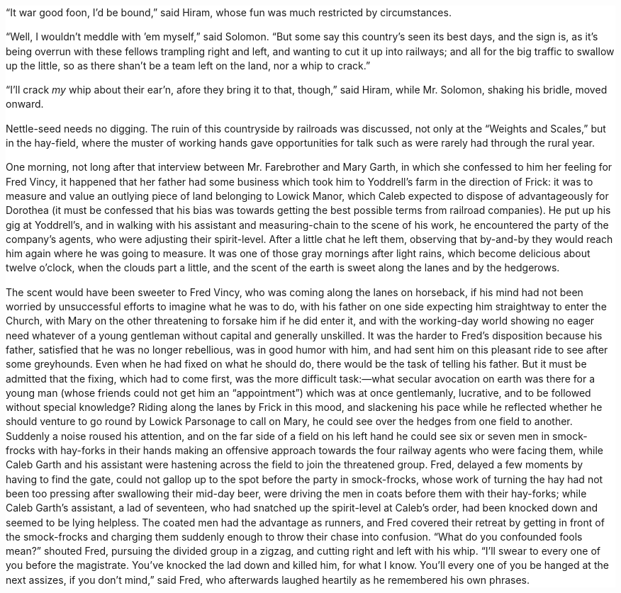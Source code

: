 “It war good foon, I’d be bound,” said Hiram, whose fun was much restricted by circumstances. 

“Well, I wouldn’t meddle with ’em myself,” said Solomon. “But some say this country’s seen its best days, and the sign is, as it’s being overrun with these fellows trampling right and left, and wanting to cut it up into railways; and all for the big traffic to swallow up the little, so as there shan’t be a team left on the land, nor a whip to crack.” 

“I’ll crack _my_ whip about their ear’n, afore they bring it to that, though,” said Hiram, while Mr. Solomon, shaking his bridle, moved onward. 

Nettle-seed needs no digging. The ruin of this countryside by railroads was discussed, not only at the “Weights and Scales,” but in the hay-field, where the muster of working hands gave opportunities for talk such as were rarely had through the rural year. 

One morning, not long after that interview between Mr. Farebrother and Mary Garth, in which she confessed to him her feeling for Fred Vincy, it happened that her father had some business which took him to Yoddrell’s farm in the direction of Frick: it was to measure and value an outlying piece of land belonging to Lowick Manor, which Caleb expected to dispose of advantageously for Dorothea (it must be confessed that his bias was towards getting the best possible terms from railroad companies). He put up his gig at Yoddrell’s, and in walking with his assistant and measuring-chain to the scene of his work, he encountered the party of the company’s agents, who were adjusting their spirit-level. After a little chat he left them, observing that by-and-by they would reach him again where he was going to measure. It was one of those gray mornings after light rains, which become delicious about twelve o’clock, when the clouds part a little, and the scent of the earth is sweet along the lanes and by the hedgerows. 

The scent would have been sweeter to Fred Vincy, who was coming along the lanes on horseback, if his mind had not been worried by unsuccessful efforts to imagine what he was to do, with his father on one side expecting him straightway to enter the Church, with Mary on the other threatening to forsake him if he did enter it, and with the working-day world showing no eager need whatever of a young gentleman without capital and generally unskilled. It was the harder to Fred’s disposition because his father, satisfied that he was no longer rebellious, was in good humor with him, and had sent him on this pleasant ride to see after some greyhounds. Even when he had fixed on what he should do, there would be the task of telling his father. But it must be admitted that the fixing, which had to come first, was the more difficult task:—what secular avocation on earth was there for a young man (whose friends could not get him an “appointment”) which was at once gentlemanly, lucrative, and to be followed without special knowledge? Riding along the lanes by Frick in this mood, and slackening his pace while he reflected whether he should venture to go round by Lowick Parsonage to call on Mary, he could see over the hedges from one field to another. Suddenly a noise roused his attention, and on the far side of a field on his left hand he could see six or seven men in smock-frocks with hay-forks in their hands making an offensive approach towards the four railway agents who were facing them, while Caleb Garth and his assistant were hastening across the field to join the threatened group. Fred, delayed a few moments by having to find the gate, could not gallop up to the spot before the party in smock-frocks, whose work of turning the hay had not been too pressing after swallowing their mid-day beer, were driving the men in coats before them with their hay-forks; while Caleb Garth’s assistant, a lad of seventeen, who had snatched up the spirit-level at Caleb’s order, had been knocked down and seemed to be lying helpless. The coated men had the advantage as runners, and Fred covered their retreat by getting in front of the smock-frocks and charging them suddenly enough to throw their chase into confusion. “What do you confounded fools mean?” shouted Fred, pursuing the divided group in a zigzag, and cutting right and left with his whip. “I’ll swear to every one of you before the magistrate. You’ve knocked the lad down and killed him, for what I know. You’ll every one of you be hanged at the next assizes, if you don’t mind,” said Fred, who afterwards laughed heartily as he remembered his own phrases. 
